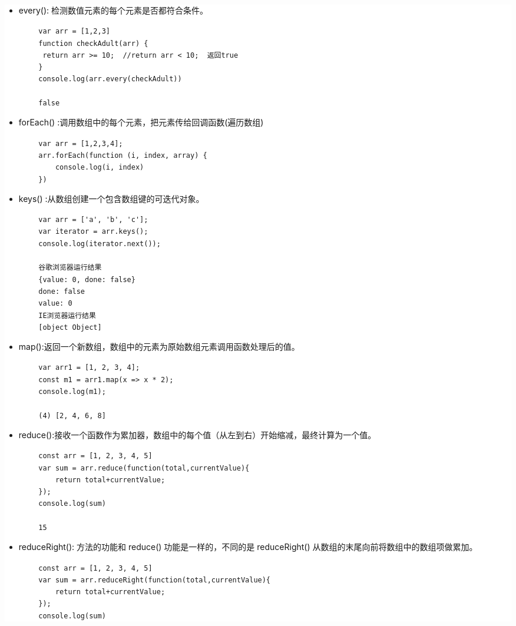 -  every(): 检测数值元素的每个元素是否都符合条件。
```$xslt
        var arr = [1,2,3]
        function checkAdult(arr) {
         return arr >= 10;  //return arr < 10;  返回true
        }
        console.log(arr.every(checkAdult))

        false
```

- forEach() :调用数组中的每个元素，把元素传给回调函数(遍历数组)
```$xslt
        var arr = [1,2,3,4];
        arr.forEach(function (i, index, array) {
            console.log(i, index)
        })
```

- keys() :从数组创建一个包含数组键的可迭代对象。
```$xslt
        var arr = ['a', 'b', 'c'];
        var iterator = arr.keys();
        console.log(iterator.next());
        
        谷歌浏览器运行结果
        {value: 0, done: false}
        done: false
        value: 0
        IE浏览器运行结果
        [object Object]
```

- map():返回一个新数组，数组中的元素为原始数组元素调用函数处理后的值。
```$xslt
        var arr1 = [1, 2, 3, 4];
        const m1 = arr1.map(x => x * 2);
        console.log(m1);
        
        (4) [2, 4, 6, 8]
```

- reduce():接收一个函数作为累加器，数组中的每个值（从左到右）开始缩减，最终计算为一个值。
```$xslt
        const arr = [1, 2, 3, 4, 5]
        var sum = arr.reduce(function(total,currentValue){
            return total+currentValue;
        });
        console.log(sum)
        
        15

```

- reduceRight(): 方法的功能和 reduce() 功能是一样的，不同的是 reduceRight() 从数组的末尾向前将数组中的数组项做累加。
```$xslt
        const arr = [1, 2, 3, 4, 5]
        var sum = arr.reduceRight(function(total,currentValue){
            return total+currentValue;
        });
        console.log(sum)
```
